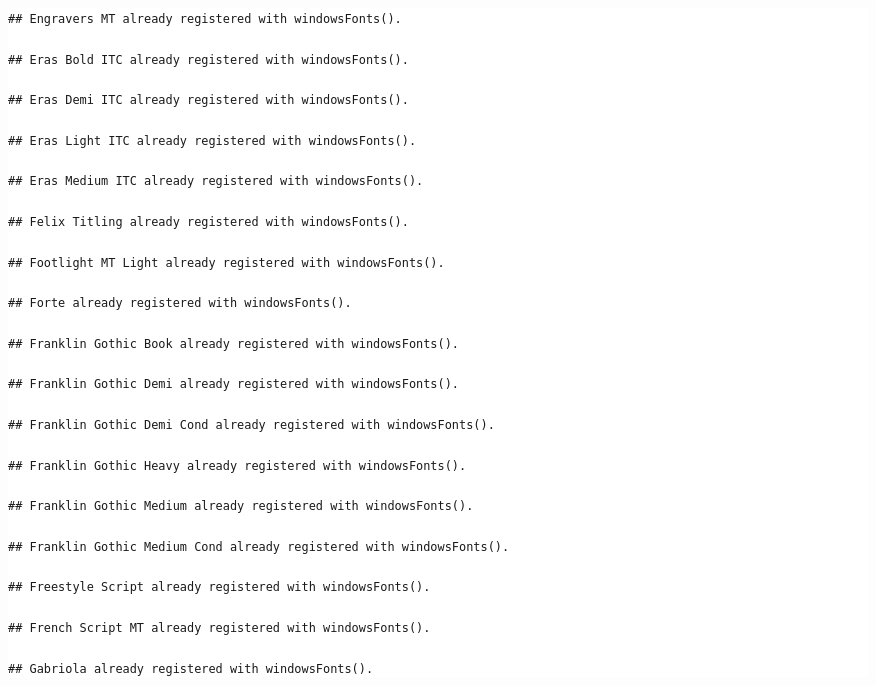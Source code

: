     ## Engravers MT already registered with windowsFonts().

    ## Eras Bold ITC already registered with windowsFonts().

    ## Eras Demi ITC already registered with windowsFonts().

    ## Eras Light ITC already registered with windowsFonts().

    ## Eras Medium ITC already registered with windowsFonts().

    ## Felix Titling already registered with windowsFonts().

    ## Footlight MT Light already registered with windowsFonts().

    ## Forte already registered with windowsFonts().

    ## Franklin Gothic Book already registered with windowsFonts().

    ## Franklin Gothic Demi already registered with windowsFonts().

    ## Franklin Gothic Demi Cond already registered with windowsFonts().

    ## Franklin Gothic Heavy already registered with windowsFonts().

    ## Franklin Gothic Medium already registered with windowsFonts().

    ## Franklin Gothic Medium Cond already registered with windowsFonts().

    ## Freestyle Script already registered with windowsFonts().

    ## French Script MT already registered with windowsFonts().

    ## Gabriola already registered with windowsFonts().
